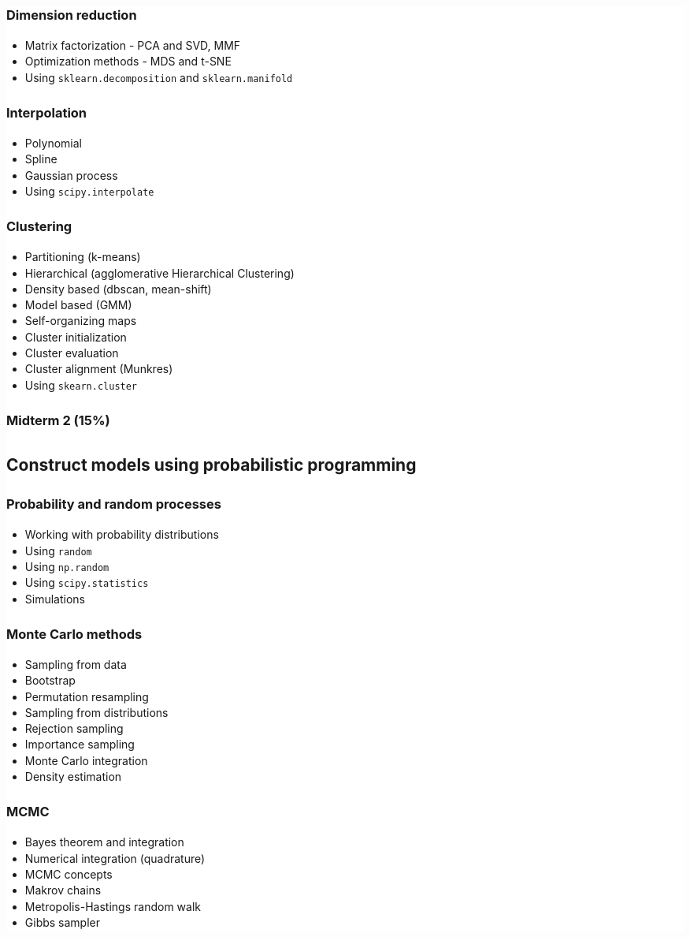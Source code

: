 ### Dimension reduction

- Matrix factorization - PCA and SVD, MMF
- Optimization methods - MDS and t-SNE
- Using `sklearn.decomposition` and `sklearn.manifold`

### Interpolation

- Polynomial
- Spline
- Gaussian process
- Using `scipy.interpolate`

### Clustering

- Partitioning (k-means)
- Hierarchical (agglomerative Hierarchical Clustering)
- Density based (dbscan, mean-shift)
- Model based (GMM)
- Self-organizing maps
- Cluster initialization
- Cluster evaluation
- Cluster alignment (Munkres)
- Using `skearn.cluster`

### Midterm 2 (15%)

## Construct models using probabilistic programming

### Probability and random processes

- Working with probability distributions
- Using `random`
- Using `np.random`
- Using `scipy.statistics`
- Simulations

### Monte Carlo methods

- Sampling from data
- Bootstrap
- Permutation resampling
- Sampling from distributions
- Rejection sampling
- Importance sampling
- Monte Carlo integration
- Density estimation

### MCMC

- Bayes theorem and integration
- Numerical integration (quadrature)
- MCMC concepts
- Makrov chains
- Metropolis-Hastings random walk
- Gibbs sampler
